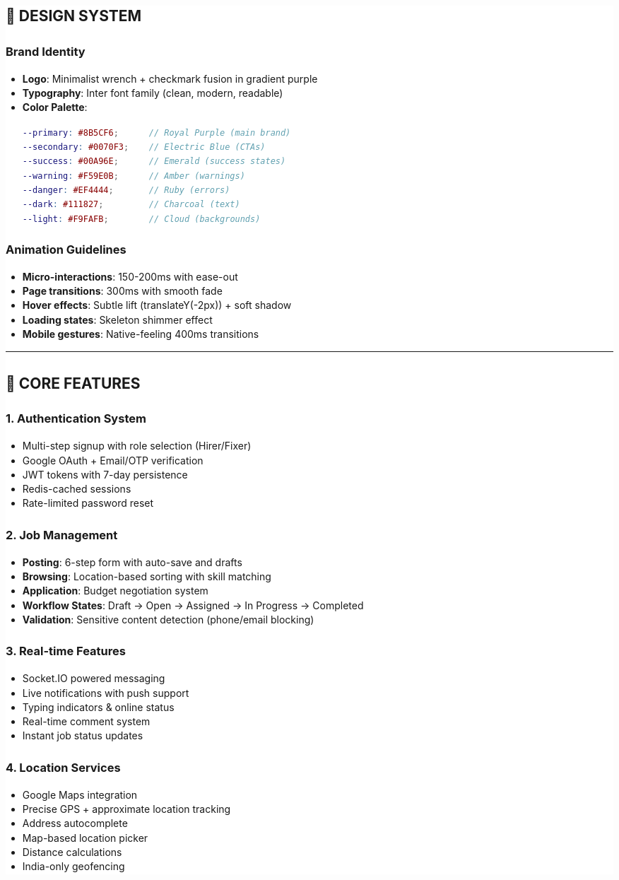 
## 🎨 **DESIGN SYSTEM**

### **Brand Identity**
- **Logo**: Minimalist wrench + checkmark fusion in gradient purple
- **Typography**: Inter font family (clean, modern, readable)
- **Color Palette**:
  ```scss
  --primary: #8B5CF6;      // Royal Purple (main brand)
  --secondary: #0070F3;    // Electric Blue (CTAs)
  --success: #00A96E;      // Emerald (success states)
  --warning: #F59E0B;      // Amber (warnings)
  --danger: #EF4444;       // Ruby (errors)
  --dark: #111827;         // Charcoal (text)
  --light: #F9FAFB;        // Cloud (backgrounds)
  ```

### **Animation Guidelines**
- **Micro-interactions**: 150-200ms with ease-out
- **Page transitions**: 300ms with smooth fade
- **Hover effects**: Subtle lift (translateY(-2px)) + soft shadow
- **Loading states**: Skeleton shimmer effect
- **Mobile gestures**: Native-feeling 400ms transitions

---

## 📱 **CORE FEATURES**

### **1. Authentication System**
- Multi-step signup with role selection (Hirer/Fixer)
- Google OAuth + Email/OTP verification
- JWT tokens with 7-day persistence
- Redis-cached sessions
- Rate-limited password reset

### **2. Job Management**
- **Posting**: 6-step form with auto-save and drafts
- **Browsing**: Location-based sorting with skill matching
- **Application**: Budget negotiation system
- **Workflow States**: Draft → Open → Assigned → In Progress → Completed
- **Validation**: Sensitive content detection (phone/email blocking)

### **3. Real-time Features**
- Socket.IO powered messaging
- Live notifications with push support
- Typing indicators & online status
- Real-time comment system
- Instant job status updates

### **4. Location Services**
- Google Maps integration
- Precise GPS + approximate location tracking
- Address autocomplete
- Map-based location picker
- Distance calculations
- India-only geofencing
